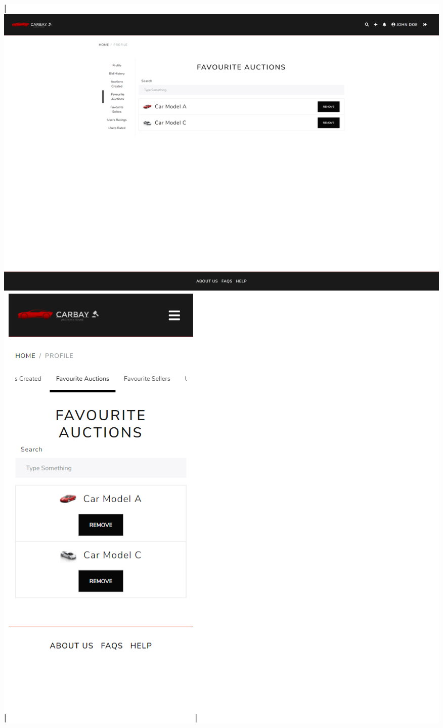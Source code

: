 | ![Profile-FavouriteAuctions](DesktopImages/Profile-FavouriteAuctions.png) | ![Profile-FavoriteAuctions](MobileImages/M-Profile-FavoriteAuctions.png) |